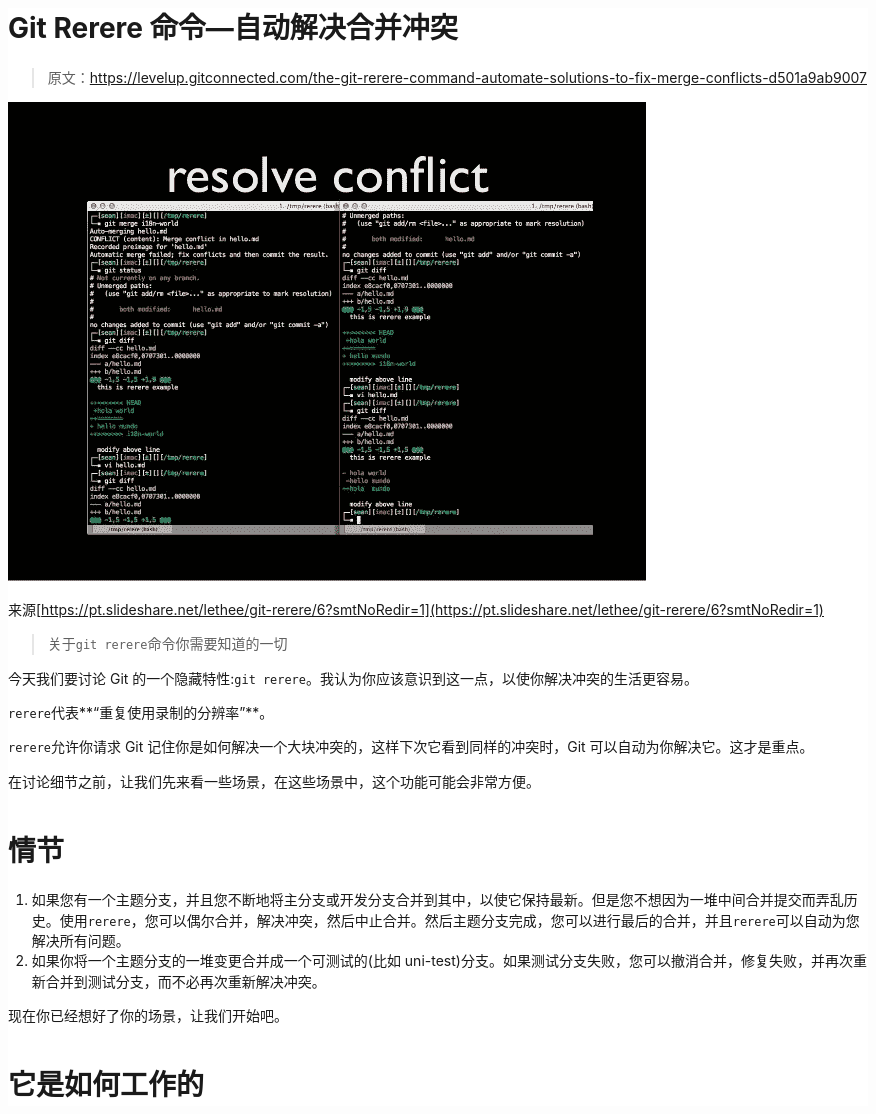 # Git Rerere 命令—自动解决合并冲突

> 原文：<https://levelup.gitconnected.com/the-git-rerere-command-automate-solutions-to-fix-merge-conflicts-d501a9ab9007>

![](img/779941316cd9e12ec3dbc7022ee8d886.png)

来源[https://pt.slideshare.net/lethee/git-rerere/6?smtNoRedir=1](https://pt.slideshare.net/lethee/git-rerere/6?smtNoRedir=1)

> 关于`git rerere`命令你需要知道的一切

今天我们要讨论 Git 的一个隐藏特性:`git rerere`。我认为你应该意识到这一点，以使你解决冲突的生活更容易。

`rerere`代表**“重复使用录制的分辨率”**。

`rerere`允许你请求 Git 记住你是如何解决一个大块冲突的，这样下次它看到同样的冲突时，Git 可以自动为你解决它。这才是重点。

在讨论细节之前，让我们先来看一些场景，在这些场景中，这个功能可能会非常方便。

# 情节

1.  如果您有一个主题分支，并且您不断地将主分支或开发分支合并到其中，以使它保持最新。但是您不想因为一堆中间合并提交而弄乱历史。使用`rerere`，您可以偶尔合并，解决冲突，然后中止合并。然后主题分支完成，您可以进行最后的合并，并且`rerere`可以自动为您解决所有问题。
2.  如果你将一个主题分支的一堆变更合并成一个可测试的(比如 uni-test)分支。如果测试分支失败，您可以撤消合并，修复失败，并再次重新合并到测试分支，而不必再次重新解决冲突。

现在你已经想好了你的场景，让我们开始吧。

# 它是如何工作的
